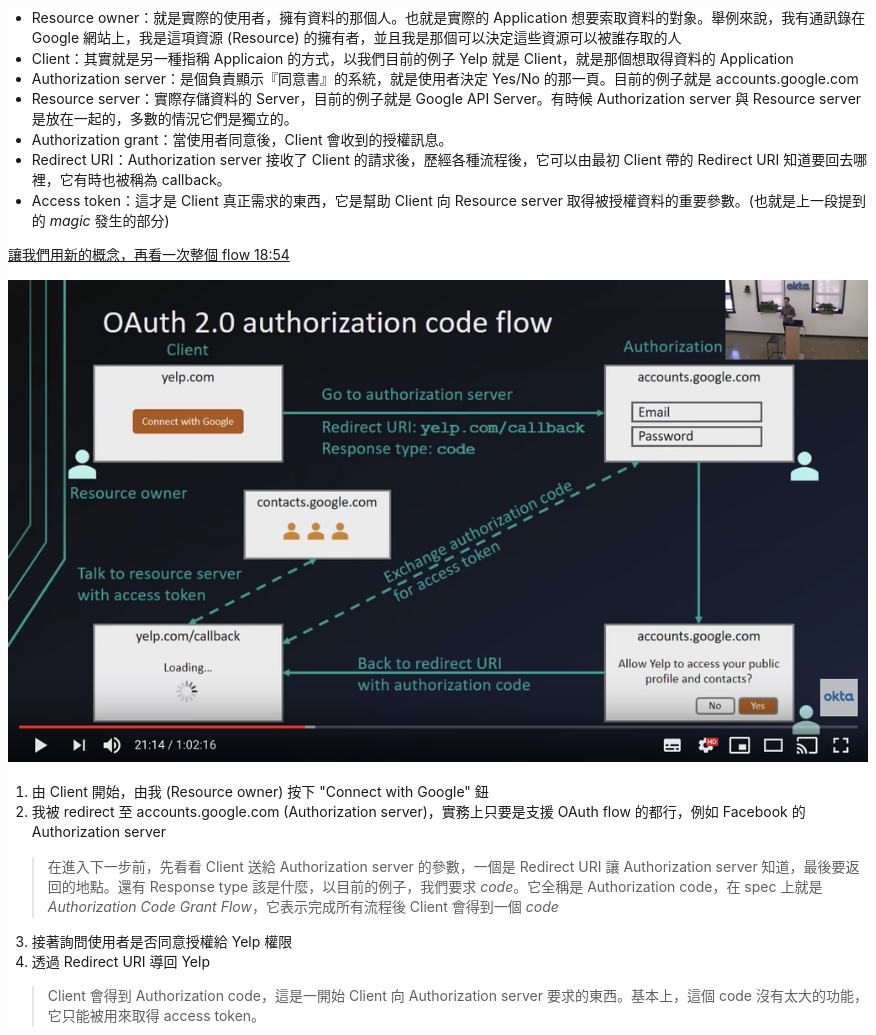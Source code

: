 * Resource owner：就是實際的使用者，擁有資料的那個人。也就是實際的 Application 想要索取資料的對象。舉例來說，我有通訊錄在 Google 網站上，我是這項資源 (Resource) 的擁有者，並且我是那個可以決定這些資源可以被誰存取的人
* Client：其實就是另一種指稱 Applicaion 的方式，以我們目前的例子 Yelp 就是 Client，就是那個想取得資料的 Application
* Authorization server：是個負責顯示『同意書』的系統，就是使用者決定 Yes/No 的那一頁。目前的例子就是 accounts.google.com
* Resource server：實際存儲資料的 Server，目前的例子就是 Google API Server。有時候 Authorization server 與 Resource server 是放在一起的，多數的情況它們是獨立的。
* Authorization grant：當使用者同意後，Client 會收到的授權訊息。
* Redirect URI：Authorization server 接收了 Client 的請求後，歷經各種流程後，它可以由最初 Client 帶的 Redirect URI 知道要回去哪裡，它有時也被稱為 callback。
* Access token：這才是 Client 真正需求的東西，它是幫助 Client 向 Resource server 取得被授權資料的重要參數。(也就是上一段提到的 *magic* 發生的部分)


[讓我們用新的概念，再看一次整個 flow 18:54](https://youtu.be/996OiexHze0?t=1134)

![](flow_with_terms.png)

1. 由 Client 開始，由我 (Resource owner) 按下 "Connect with Google" 鈕
2. 我被 redirect 至 accounts.google.com (Authorization server)，實務上只要是支援 OAuth flow 的都行，例如 Facebook 的 Authorization server

  > 在進入下一步前，先看看 Client 送給 Authorization server 的參數，一個是 Redirect URI 讓 Authorization server 知道，最後要返回的地點。還有 Response type 該是什麼，以目前的例子，我們要求 *code*。它全稱是 Authorization code，在 spec 上就是 *Authorization Code Grant Flow*，它表示完成所有流程後 Client 會得到一個 *code*

3. 接著詢問使用者是否同意授權給 Yelp 權限
4. 透過 Redirect URI 導回 Yelp

  > Client 會得到 Authorization code，這是一開始 Client 向 Authorization server 要求的東西。基本上，這個 code 沒有太大的功能，它只能被用來取得 access token。
